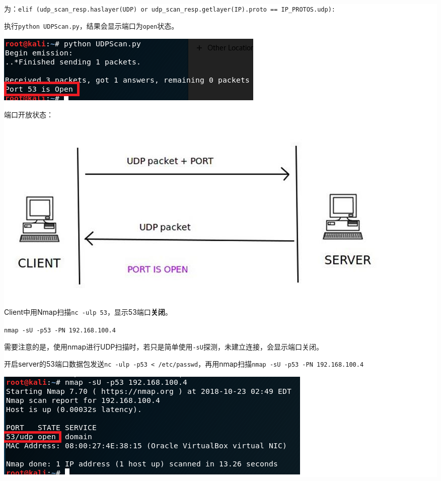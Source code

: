 为：`elif (udp_scan_resp.haslayer(UDP) or udp_scan_resp.getlayer(IP).proto == IP_PROTOS.udp):`

执行`python UDPScan.py`，结果会显示端口为`open`状态。

![](images/python_udp_open.png)

端口开放状态：

![](images/udp_open.jpg)

Client中用Nmap扫描`nc -ulp 53`，显示53端口**关闭**。
```
nmap -sU -p53 -PN 192.168.100.4
```
需要注意的是，使用nmap进行UDP扫描时，若只是简单使用`-sU`探测，未建立连接，会显示端口关闭。

开启server的53端口数据包发送`nc -ulp -p53 < /etc/passwd`，再用nmap扫描`nmap -sU -p53 -PN 192.168.100.4`

![](images/nmap_udp_open.png)
